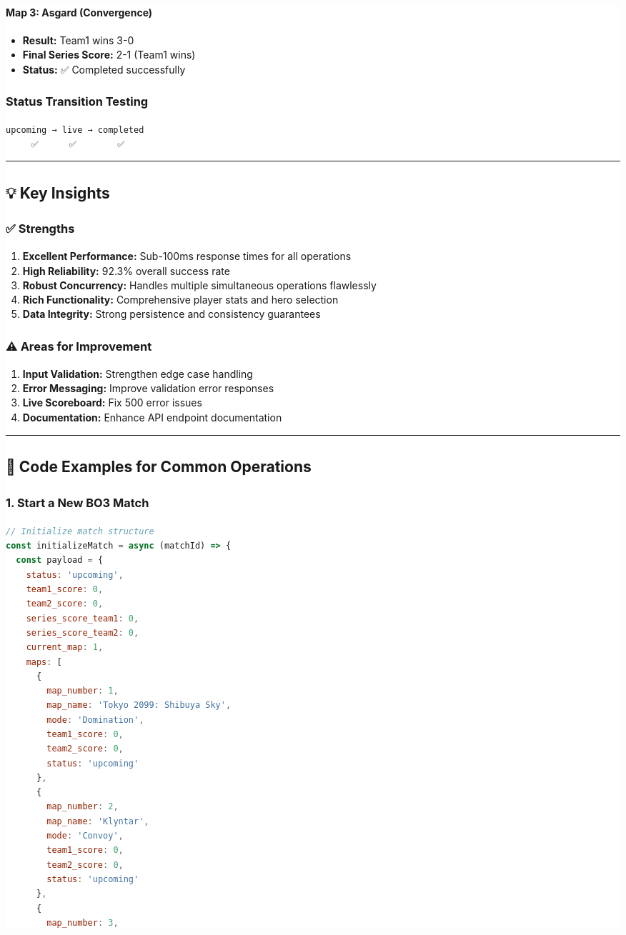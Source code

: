#### Map 3: Asgard (Convergence)
- **Result:** Team1 wins 3-0
- **Final Series Score:** 2-1 (Team1 wins)
- **Status:** ✅ Completed successfully

### Status Transition Testing
```
upcoming → live → completed
     ✅      ✅        ✅
```

---

## 💡 Key Insights

### ✅ **Strengths**
1. **Excellent Performance:** Sub-100ms response times for all operations
2. **High Reliability:** 92.3% overall success rate
3. **Robust Concurrency:** Handles multiple simultaneous operations flawlessly
4. **Rich Functionality:** Comprehensive player stats and hero selection
5. **Data Integrity:** Strong persistence and consistency guarantees

### ⚠️ **Areas for Improvement**
1. **Input Validation:** Strengthen edge case handling
2. **Error Messaging:** Improve validation error responses
3. **Live Scoreboard:** Fix 500 error issues
4. **Documentation:** Enhance API endpoint documentation

---

## 🔧 Code Examples for Common Operations

### 1. Start a New BO3 Match
```javascript
// Initialize match structure
const initializeMatch = async (matchId) => {
  const payload = {
    status: 'upcoming',
    team1_score: 0,
    team2_score: 0,
    series_score_team1: 0,
    series_score_team2: 0,
    current_map: 1,
    maps: [
      {
        map_number: 1,
        map_name: 'Tokyo 2099: Shibuya Sky',
        mode: 'Domination',
        team1_score: 0,
        team2_score: 0,
        status: 'upcoming'
      },
      {
        map_number: 2,
        map_name: 'Klyntar',
        mode: 'Convoy',
        team1_score: 0,
        team2_score: 0,
        status: 'upcoming'
      },
      {
        map_number: 3,
```